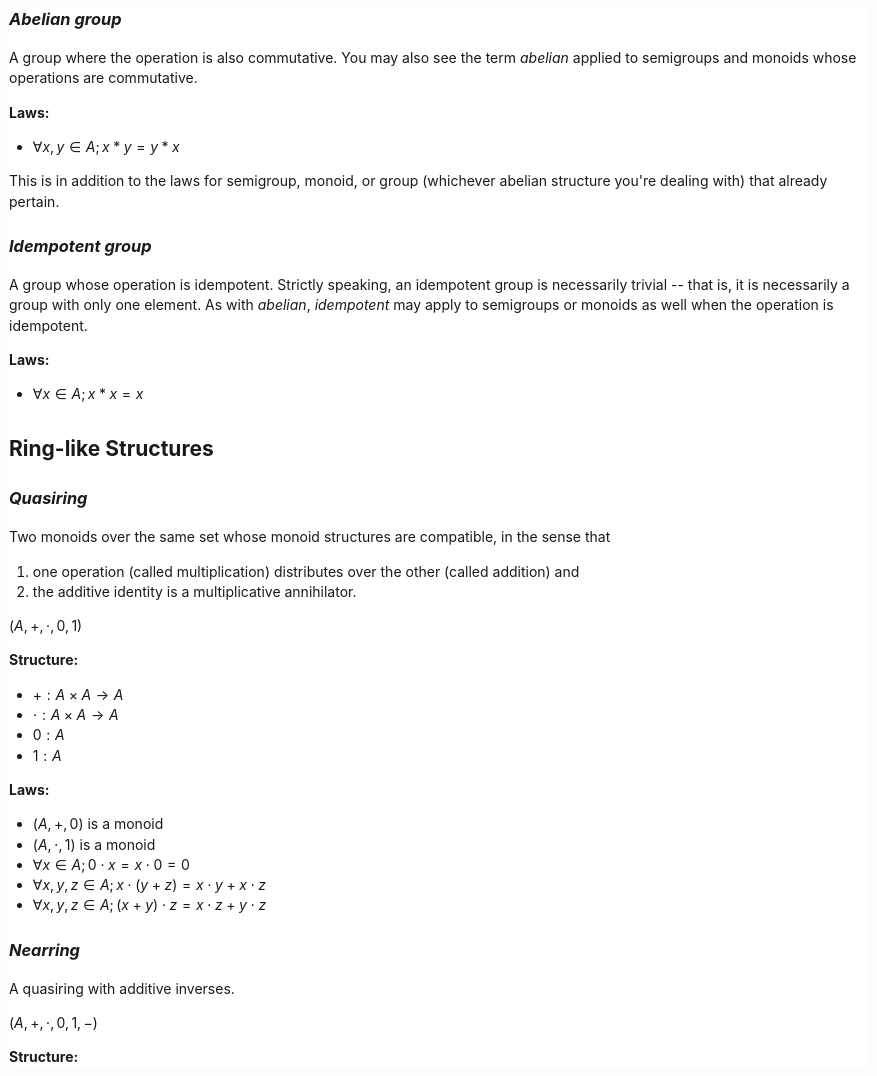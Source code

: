 ### *Abelian group*

A group where the operation is also commutative. You may also see the term *abelian* applied to semigroups and monoids whose operations are commutative.

**Laws:**

* $\forall x, y \in A; x \ast y = y \ast x$

This is in addition to the laws for semigroup, monoid, or group (whichever abelian structure you're dealing with) that already pertain.

### *Idempotent group*

A group whose operation is idempotent. Strictly speaking, an idempotent group is necessarily trivial -- that is, it is necessarily a group with only one element. As with *abelian*, *idempotent* may apply to semigroups or monoids as well when the operation is idempotent. 

**Laws:**

* $\forall x \in A; x \ast x = x$


## Ring-like Structures

### *Quasiring*

Two monoids over the same set whose monoid structures are compatible, in the sense that
 
 1. one operation (called multiplication) distributes over the other (called addition) and  
 2. the additive identity is a multiplicative annihilator.

$(A, +, \cdot, 0, 1)$

**Structure:**

* $+ : A \times A \to A$
* $\cdot : A \times A \to A$
* $0 : A$
* $1 : A$

**Laws:**

* $(A, +, 0)$ is a monoid
* $(A, \cdot, 1)$ is a monoid
* $\forall x \in A; 0 \cdot x = x \cdot 0 = 0$
* $\forall x, y, z \in A; x \cdot (y+z) = x \cdot y + x \cdot z$
* $\forall x, y, z \in A; (x+y) \cdot z = x \cdot z + y \cdot z$


### *Nearring*

A quasiring with additive inverses.

$(A, +, \cdot, 0, 1, -)$

**Structure:**
